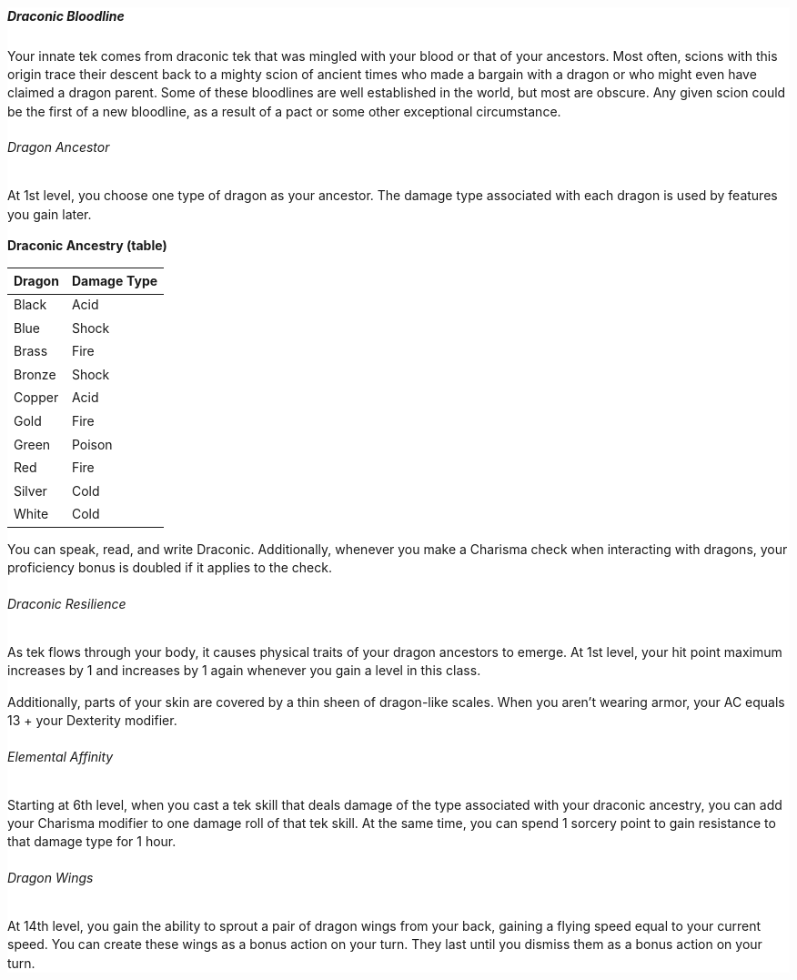 ##### Draconic Bloodline

Your innate tek comes from draconic tek that was mingled with your blood or that of your ancestors. Most often, scions with this origin trace their descent back to a mighty scion of ancient times who made a bargain with a dragon or who might even have claimed a dragon parent. Some of these bloodlines are well established in the world, but most are obscure. Any given scion could be the first of a new bloodline, as a result of a pact or some other exceptional circumstance.

###### Dragon Ancestor

At 1st level, you choose one type of dragon as your ancestor. The damage type associated with each dragon is used by features you gain later.

**Draconic Ancestry (table)**

| Dragon | Damage Type |
|--------|-------------|
| Black  | Acid        |
| Blue   | Shock   |
| Brass  | Fire        |
| Bronze | Shock   |
| Copper | Acid        |
| Gold   | Fire        |
| Green  | Poison      |
| Red    | Fire        |
| Silver | Cold        |
| White  | Cold        |

You can speak, read, and write Draconic. Additionally, whenever you make a Charisma check when interacting with dragons, your proficiency bonus is doubled if it applies to the check.

###### Draconic Resilience

As tek flows through your body, it causes physical traits of your dragon ancestors to emerge. At 1st level, your hit point maximum increases by 1 and increases by 1 again whenever you gain a level in this class.

Additionally, parts of your skin are covered by a thin sheen of dragon-like scales. When you aren’t wearing armor, your AC equals 13 + your Dexterity modifier.

###### Elemental Affinity

Starting at 6th level, when you cast a tek skill that deals damage of the type associated with your draconic ancestry, you can add your Charisma modifier to one damage roll of that tek skill. At the same time, you can spend 1 sorcery point to gain resistance to that damage type for 1 hour.

###### Dragon Wings

At 14th level, you gain the ability to sprout a pair of dragon wings from your back, gaining a flying speed equal to your current speed. You can create these wings as a bonus action on your turn. They last until you dismiss them as a bonus action on your turn.
